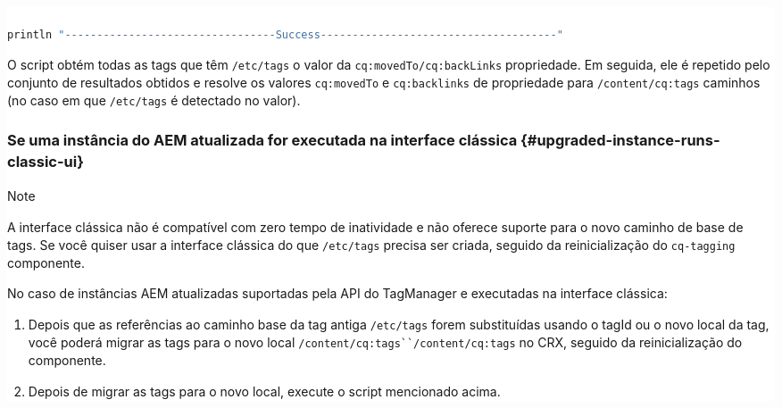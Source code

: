```java

println "---------------------------------Success-------------------------------------"
```

O script obtém todas as tags que têm `/etc/tags` o valor da `cq:movedTo/cq:backLinks` propriedade. Em seguida, ele é repetido pelo conjunto de resultados obtidos e resolve os valores `cq:movedTo` e `cq:backlinks` de propriedade para `/content/cq:tags` caminhos (no caso em que `/etc/tags` é detectado no valor).

### Se uma instância do AEM atualizada for executada na interface clássica {#upgraded-instance-runs-classic-ui}

>[!NOTE]
>
>A interface clássica não é compatível com zero tempo de inatividade e não oferece suporte para o novo caminho de base de tags. Se você quiser usar a interface clássica do que `/etc/tags` precisa ser criada, seguido da reinicialização do `cq-tagging` componente.

No caso de instâncias AEM atualizadas suportadas pela API do TagManager e executadas na interface clássica:

1. Depois que as referências ao caminho base da tag antiga `/etc/tags` forem substituídas usando o tagId ou o novo local da tag, você poderá migrar as tags para o novo local `/content/cq:tags``/content/cq:tags` no CRX, seguido da reinicialização do componente.

1. Depois de migrar as tags para o novo local, execute o script mencionado acima.
